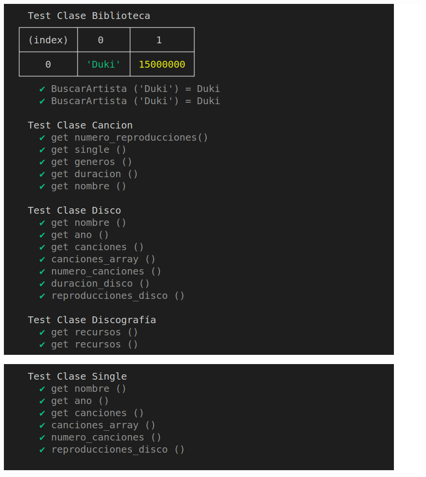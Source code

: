 ![Ejercicio-3.1](/img/Captura%20desde%202023-03-12%2020-37-18.png)

![Ejercicio-3.2](/img/Captura%20desde%202023-03-12%2020-37-31.png)
